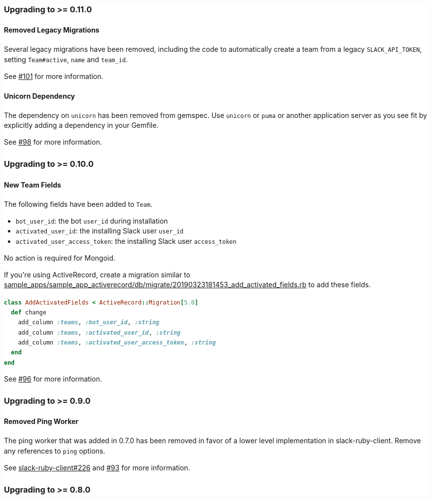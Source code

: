 ### Upgrading to >= 0.11.0

#### Removed Legacy Migrations

Several legacy migrations have been removed, including the code to automatically create a team from a legacy `SLACK_API_TOKEN`, setting `Team#active`, `name` and `team_id`.

See [#101](https://github.com/slack-ruby/slack-ruby-bot-server/pull/101) for more information.

#### Unicorn Dependency

The dependency on `unicorn` has been removed from gemspec. Use `unicorn` or `puma` or another application server as you see fit by explicitly adding a dependency in your Gemfile.

See [#98](https://github.com/slack-ruby/slack-ruby-bot-server/pull/98) for more information.

### Upgrading to >= 0.10.0

#### New Team Fields

The following fields have been added to `Team`.

* `bot_user_id`: the bot `user_id` during installation
* `activated_user_id`: the installing Slack user `user_id`
* `activated_user_access_token`: the installing Slack user `access_token`

No action is required for Mongoid.

If you're using ActiveRecord, create a migration similar to [sample_apps/sample_app_activerecord/db/migrate/20190323181453_add_activated_fields.rb](sample_apps/sample_app_activerecord/db/migrate/20190323181453_add_activated_fields.rb) to add these fields.

```ruby
class AddActivatedFields < ActiveRecord::Migration[5.0]
  def change
    add_column :teams, :bot_user_id, :string
    add_column :teams, :activated_user_id, :string
    add_column :teams, :activated_user_access_token, :string
  end
end
```

See [#96](https://github.com/slack-ruby/slack-ruby-bot-server/pull/96) for more information.

### Upgrading to >= 0.9.0

#### Removed Ping Worker

The ping worker that was added in 0.7.0 has been removed in favor of a lower level implementation in slack-ruby-client. Remove any references to `ping` options.

See [slack-ruby-client#226](https://github.com/slack-ruby/slack-ruby-client/pull/226) and [#93](https://github.com/slack-ruby/slack-ruby-bot-server/pull/93) for more information.

### Upgrading to >= 0.8.0
